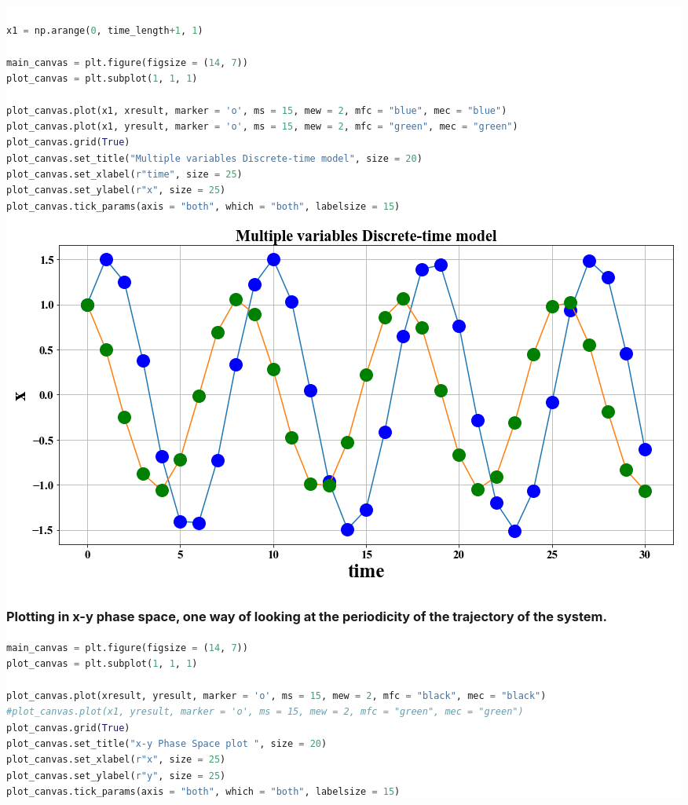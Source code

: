 ```python
    
x1 = np.arange(0, time_length+1, 1)

main_canvas = plt.figure(figsize = (14, 7))
plot_canvas = plt.subplot(1, 1, 1)

plot_canvas.plot(x1, xresult, marker = 'o', ms = 15, mew = 2, mfc = "blue", mec = "blue")
plot_canvas.plot(x1, yresult, marker = 'o', ms = 15, mew = 2, mfc = "green", mec = "green")
plot_canvas.grid(True)
plot_canvas.set_title("Multiple variables Discrete-time model", size = 20)
plot_canvas.set_xlabel(r"time", size = 25)
plot_canvas.set_ylabel(r"x", size = 25)
plot_canvas.tick_params(axis = "both", which = "both", labelsize = 15)    

```


![png](/assets/2019-01-24/output_15_0.png)


### Plotting in x-y phase space,  one way of looking at the periodicity of the trajectory of the system.


```python
main_canvas = plt.figure(figsize = (14, 7))
plot_canvas = plt.subplot(1, 1, 1)

plot_canvas.plot(xresult, yresult, marker = 'o', ms = 15, mew = 2, mfc = "black", mec = "black")
#plot_canvas.plot(x1, yresult, marker = 'o', ms = 15, mew = 2, mfc = "green", mec = "green")
plot_canvas.grid(True)
plot_canvas.set_title("x-y Phase Space plot ", size = 20)
plot_canvas.set_xlabel(r"x", size = 25)
plot_canvas.set_ylabel(r"y", size = 25)
plot_canvas.tick_params(axis = "both", which = "both", labelsize = 15)  
```
